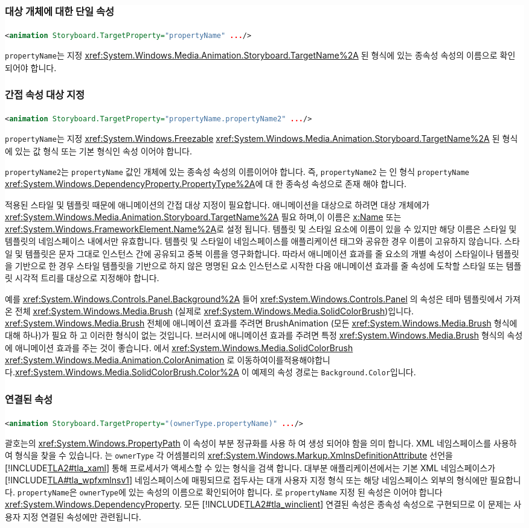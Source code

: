 ### <a name="single-property-on-the-target-object"></a>대상 개체에 대한 단일 속성

```xml
<animation Storyboard.TargetProperty="propertyName" .../>
```

`propertyName`는 지정 <xref:System.Windows.Media.Animation.Storyboard.TargetName%2A> 된 형식에 있는 종속성 속성의 이름으로 확인 되어야 합니다.

<a name="indirectanim"></a>

### <a name="indirect-property-targeting"></a>간접 속성 대상 지정

```xml
<animation Storyboard.TargetProperty="propertyName.propertyName2" .../>
```

`propertyName`는 지정 <xref:System.Windows.Freezable> <xref:System.Windows.Media.Animation.Storyboard.TargetName%2A> 된 형식에 있는 값 형식 또는 기본 형식인 속성 이어야 합니다.

`propertyName2`는 `propertyName` 값인 개체에 있는 종속성 속성의 이름이어야 합니다. 즉, `propertyName2` 는 인 형식 `propertyName` <xref:System.Windows.DependencyProperty.PropertyType%2A>에 대 한 종속성 속성으로 존재 해야 합니다.

적용된 스타일 및 템플릿 때문에 애니메이션의 간접 대상 지정이 필요합니다. 애니메이션을 대상으로 하려면 대상 개체에가 <xref:System.Windows.Media.Animation.Storyboard.TargetName%2A> 필요 하며,이 이름은 [x:Name](../../xaml-services/x-name-directive.md) 또는 <xref:System.Windows.FrameworkElement.Name%2A>로 설정 됩니다. 템플릿 및 스타일 요소에 이름이 있을 수 있지만 해당 이름은 스타일 및 템플릿의 네임스페이스 내에서만 유효합니다. 템플릿 및 스타일이 네임스페이스를 애플리케이션 태그와 공유한 경우 이름이 고유하지 않습니다. 스타일 및 템플릿은 문자 그대로 인스턴스 간에 공유되고 중복 이름을 영구화합니다. 따라서 애니메이션 효과를 줄 요소의 개별 속성이 스타일이나 템플릿을 기반으로 한 경우 스타일 템플릿을 기반으로 하지 않은 명명된 요소 인스턴스로 시작한 다음 애니메이션 효과를 줄 속성에 도착할 스타일 또는 템플릿 시각적 트리를 대상으로 지정해야 합니다.

예를 <xref:System.Windows.Controls.Panel.Background%2A> 들어 <xref:System.Windows.Controls.Panel> 의 속성은 테마 템플릿에서 가져온 전체 <xref:System.Windows.Media.Brush> (실제로 <xref:System.Windows.Media.SolidColorBrush>)입니다. <xref:System.Windows.Media.Brush> 전체에 애니메이션 효과를 주려면 BrushAnimation (모든 <xref:System.Windows.Media.Brush> 형식에 대해 하나)가 필요 하 고 이러한 형식이 없는 것입니다. 브러시에 애니메이션 효과를 주려면 특정 <xref:System.Windows.Media.Brush> 형식의 속성에 애니메이션 효과를 주는 것이 좋습니다. 에서 <xref:System.Windows.Media.SolidColorBrush> <xref:System.Windows.Media.Animation.ColorAnimation> 로 이동하여이를적용해야합니다.<xref:System.Windows.Media.SolidColorBrush.Color%2A> 이 예제의 속성 경로는 `Background.Color`입니다.

<a name="attachedanim"></a>

### <a name="attached-properties"></a>연결된 속성

```xml
<animation Storyboard.TargetProperty="(ownerType.propertyName)" .../>
```

괄호는의 <xref:System.Windows.PropertyPath> 이 속성이 부분 정규화를 사용 하 여 생성 되어야 함을 의미 합니다. XML 네임스페이스를 사용하여 형식을 찾을 수 있습니다. 는 `ownerType` 각 어셈블리의 <xref:System.Windows.Markup.XmlnsDefinitionAttribute> 선언을 [!INCLUDE[TLA2#tla_xaml](../../../../includes/tla2sharptla-xaml-md.md)] 통해 프로세서가 액세스할 수 있는 형식을 검색 합니다. 대부분 애플리케이션에서는 기본 XML 네임스페이스가 [!INCLUDE[TLA#tla_wpfxmlnsv1](../../../../includes/tlasharptla-wpfxmlnsv1-md.md)] 네임스페이스에 매핑되므로 접두사는 대개 사용자 지정 형식 또는 해당 네임스페이스 외부의 형식에만 필요합니다. `propertyName`은 `ownerType`에 있는 속성의 이름으로 확인되어야 합니다. 로 `propertyName` 지정 된 속성은 이어야 합니다 <xref:System.Windows.DependencyProperty>. 모든 [!INCLUDE[TLA2#tla_winclient](../../../../includes/tla2sharptla-winclient-md.md)] 연결된 속성은 종속성 속성으로 구현되므로 이 문제는 사용자 지정 연결된 속성에만 관련됩니다.
